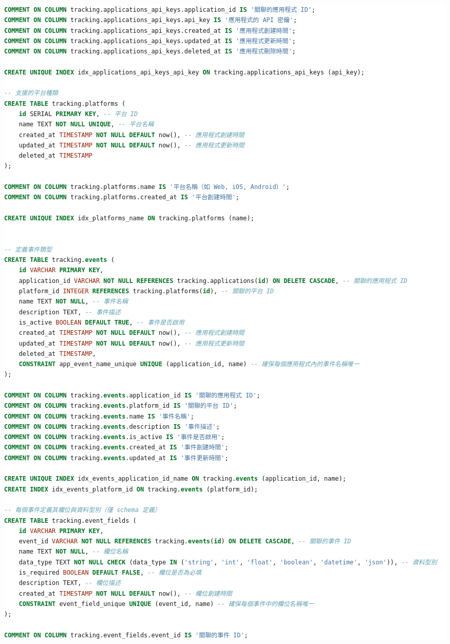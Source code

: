 ```sql
COMMENT ON COLUMN tracking.applications_api_keys.application_id IS '關聯的應用程式 ID';
COMMENT ON COLUMN tracking.applications_api_keys.api_key IS '應用程式的 API 密鑰';
COMMENT ON COLUMN tracking.applications_api_keys.created_at IS '應用程式創建時間';
COMMENT ON COLUMN tracking.applications_api_keys.updated_at IS '應用程式更新時間';
COMMENT ON COLUMN tracking.applications_api_keys.deleted_at IS '應用程式刪除時間';

CREATE UNIQUE INDEX idx_applications_api_keys_api_key ON tracking.applications_api_keys (api_key);

-- 支援的平台種類
CREATE TABLE tracking.platforms (
    id SERIAL PRIMARY KEY, -- 平台 ID
    name TEXT NOT NULL UNIQUE, -- 平台名稱
    created_at TIMESTAMP NOT NULL DEFAULT now(), -- 應用程式創建時間
    updated_at TIMESTAMP NOT NULL DEFAULT now(), -- 應用程式更新時間
    deleted_at TIMESTAMP
);

COMMENT ON COLUMN tracking.platforms.name IS '平台名稱（如 Web, iOS, Android）';
COMMENT ON COLUMN tracking.platforms.created_at IS '平台創建時間';

CREATE UNIQUE INDEX idx_platforms_name ON tracking.platforms (name);


-- 定義事件類型
CREATE TABLE tracking.events (
    id VARCHAR PRIMARY KEY,
    application_id VARCHAR NOT NULL REFERENCES tracking.applications(id) ON DELETE CASCADE, -- 關聯的應用程式 ID
    platform_id INTEGER REFERENCES tracking.platforms(id), -- 關聯的平台 ID
    name TEXT NOT NULL, -- 事件名稱
    description TEXT, -- 事件描述
    is_active BOOLEAN DEFAULT TRUE, -- 事件是否啟用
    created_at TIMESTAMP NOT NULL DEFAULT now(), -- 應用程式創建時間
    updated_at TIMESTAMP NOT NULL DEFAULT now(), -- 應用程式更新時間
    deleted_at TIMESTAMP,
    CONSTRAINT app_event_name_unique UNIQUE (application_id, name) -- 確保每個應用程式內的事件名稱唯一
);

COMMENT ON COLUMN tracking.events.application_id IS '關聯的應用程式 ID';
COMMENT ON COLUMN tracking.events.platform_id IS '關聯的平台 ID';
COMMENT ON COLUMN tracking.events.name IS '事件名稱';
COMMENT ON COLUMN tracking.events.description IS '事件描述';
COMMENT ON COLUMN tracking.events.is_active IS '事件是否啟用';
COMMENT ON COLUMN tracking.events.created_at IS '事件創建時間';
COMMENT ON COLUMN tracking.events.updated_at IS '事件更新時間';

CREATE UNIQUE INDEX idx_events_application_id_name ON tracking.events (application_id, name);
CREATE INDEX idx_events_platform_id ON tracking.events (platform_id);

-- 每個事件定義其欄位與資料型別（僅 schema 定義）
CREATE TABLE tracking.event_fields (
    id VARCHAR PRIMARY KEY,
    event_id VARCHAR NOT NULL REFERENCES tracking.events(id) ON DELETE CASCADE, -- 關聯的事件 ID
    name TEXT NOT NULL, -- 欄位名稱
    data_type TEXT NOT NULL CHECK (data_type IN ('string', 'int', 'float', 'boolean', 'datetime', 'json')), -- 資料型別
    is_required BOOLEAN DEFAULT FALSE, -- 欄位是否為必填
    description TEXT, -- 欄位描述
    created_at TIMESTAMP NOT NULL DEFAULT now(), -- 欄位創建時間
    CONSTRAINT event_field_unique UNIQUE (event_id, name) -- 確保每個事件中的欄位名稱唯一
);

COMMENT ON COLUMN tracking.event_fields.event_id IS '關聯的事件 ID';
```